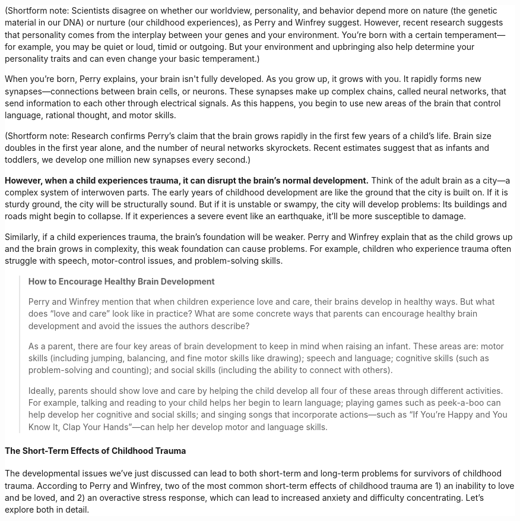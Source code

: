 (Shortform note: Scientists disagree on whether our worldview, personality, and behavior depend more on nature (the genetic material in our DNA) or nurture (our childhood experiences), as Perry and Winfrey suggest. However, recent research suggests that personality comes from the interplay between your genes and your environment. You’re born with a certain temperament—for example, you may be quiet or loud, timid or outgoing. But your environment and upbringing also help determine your personality traits and can even change your basic temperament.)

When you’re born, Perry explains, your brain isn't fully developed. As you grow up, it grows with you. It rapidly forms new synapses—connections between brain cells, or neurons. These synapses make up complex chains, called neural networks, that send information to each other through electrical signals. As this happens, you begin to use new areas of the brain that control language, rational thought, and motor skills.

(Shortform note: Research confirms Perry’s claim that the brain grows rapidly in the first few years of a child’s life. Brain size doubles in the first year alone, and the number of neural networks skyrockets. Recent estimates suggest that as infants and toddlers, we develop one million new synapses every second.)

**However, when a child experiences trauma, it can disrupt the brain’s normal development.** Think of the adult brain as a city—a complex system of interwoven parts. The early years of childhood development are like the ground that the city is built on. If it is sturdy ground, the city will be structurally sound. But if it is unstable or swampy, the city will develop problems: Its buildings and roads might begin to collapse. If it experiences a severe event like an earthquake, it’ll be more susceptible to damage.

Similarly, if a child experiences trauma, the brain’s foundation will be weaker. Perry and Winfrey explain that as the child grows up and the brain grows in complexity, this weak foundation can cause problems. For example, children who experience trauma often struggle with speech, motor-control issues, and problem-solving skills.

> **How to Encourage Healthy Brain Development**
> 
> Perry and Winfrey mention that when children experience love and care, their brains develop in healthy ways. But what does “love and care” look like in practice? What are some concrete ways that parents can encourage healthy brain development and avoid the issues the authors describe?
> 
> As a parent, there are four key areas of brain development to keep in mind when raising an infant. These areas are: motor skills (including jumping, balancing, and fine motor skills like drawing); speech and language; cognitive skills (such as problem-solving and counting); and social skills (including the ability to connect with others).
> 
> Ideally, parents should show love and care by helping the child develop all four of these areas through different activities. For example, talking and reading to your child helps her begin to learn language; playing games such as peek-a-boo can help develop her cognitive and social skills; and singing songs that incorporate actions—such as “If You’re Happy and You Know It, Clap Your Hands”—can help her develop motor and language skills.

#### The Short-Term Effects of Childhood Trauma

The developmental issues we’ve just discussed can lead to both short-term and long-term problems for survivors of childhood trauma. According to Perry and Winfrey, two of the most common short-term effects of childhood trauma are 1) an inability to love and be loved, and 2) an overactive stress response, which can lead to increased anxiety and difficulty concentrating. Let’s explore both in detail.
